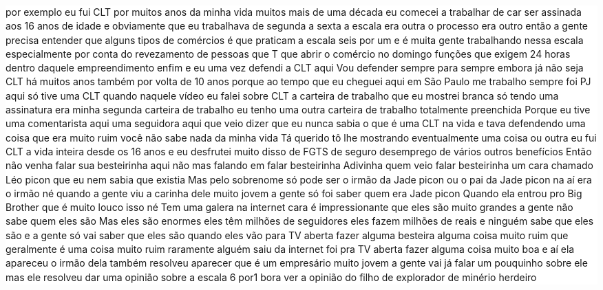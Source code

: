por exemplo eu fui CLT por muitos anos
da minha vida muitos mais de uma década
eu comecei a trabalhar de car ser
assinada aos 16 anos de idade e
obviamente que eu trabalhava de segunda
a sexta a escala era outra o processo
era outro então a gente precisa entender
que alguns tipos de comércios é que
praticam a escala seis por um e é muita
gente trabalhando nessa escala
especialmente por conta do revezamento
de pessoas que T que abrir o comércio no
domingo funções que exigem 24 horas
dentro daquele empreendimento enfim e eu
uma vez defendi a CLT aqui Vou defender
sempre para sempre embora já não seja
CLT há muitos anos também por volta de
10 anos porque ao tempo que eu cheguei
aqui em São Paulo me trabalho sempre foi
PJ aqui só tive uma CLT quando naquele
vídeo eu falei sobre CLT a carteira de
trabalho que eu mostrei branca só tendo
uma assinatura era minha segunda
carteira de trabalho eu tenho uma outra
carteira de trabalho totalmente
preenchida Porque eu tive uma
comentarista aqui uma seguidora aqui que
veio dizer que eu nunca sabia o que é
uma CLT na vida e tava defendendo uma
coisa que era muito ruim você não sabe
nada da minha vida Tá querido tô lhe
mostrando eventualmente uma coisa ou
outra eu fui CLT a vida inteira desde os
16 anos e eu desfrutei muito disso de
FGTS de seguro desemprego de vários
outros benefícios Então não venha falar
sua besteirinha aqui não mas falando em
falar besteirinha Adivinha quem veio
falar besteirinha um cara chamado Léo
picon que eu nem sabia que existia Mas
pelo sobrenome só pode ser o irmão da
Jade picon ou o pai da Jade picon na aí
era o irmão né quando a gente viu a
carinha dele muito jovem a gente só foi
saber quem era Jade picon Quando ela
entrou pro Big Brother que é muito louco
isso né Tem uma galera na internet cara
é impressionante que eles são muito
grandes a gente não sabe quem eles são
Mas eles são enormes eles têm milhões de
seguidores eles fazem milhões de reais e
ninguém sabe que eles são e a gente só
vai saber que eles são quando eles vão
para TV aberta fazer alguma besteira
alguma coisa muito ruim que geralmente é
uma coisa muito ruim raramente alguém
saiu da internet foi pra TV aberta fazer
alguma coisa muito boa e aí ela apareceu
o irmão dela também resolveu aparecer
que é um empresário muito jovem a gente
vai já falar um pouquinho sobre ele mas
ele resolveu dar uma opinião sobre a
escala 6 por1 bora ver a opinião do
filho de explorador de minério herdeiro